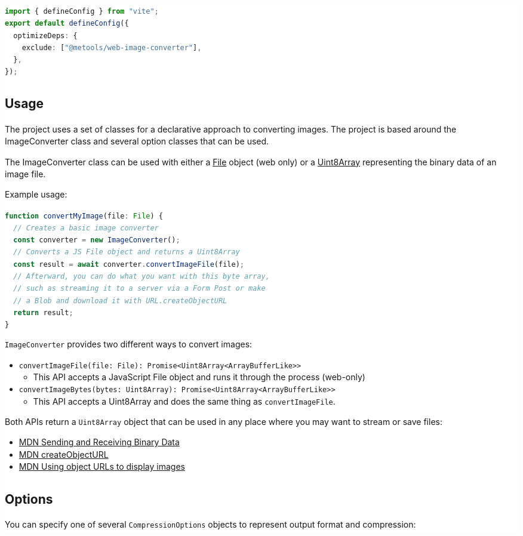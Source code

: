 ```ts
import { defineConfig } from "vite";
export default defineConfig({
  optimizeDeps: {
    exclude: ["@metools/web-image-converter"],
  },
});
```

## Usage

The project uses a set of classes for a declarative approach to converting images. The project is based around the ImageConverter class and several option classes that can be used.

The ImageConverter class can be used with either a [File](https://developer.mozilla.org/en-US/docs/Web/API/File) object (web only) or a [Uint8Array](https://developer.mozilla.org/en-US/docs/Web/JavaScript/Reference/Global_Objects/Uint8Array) representing the binary data of an image file.

Example usage:

```ts
function convertMyImage(file: File) {
  // Creates a basic image converter
  const converter = new ImageConverter();
  // Converts a JS File object and returns a Uint8Array
  const result = await converter.convertImageFile(file);
  // Afterward, you can do what you want with this byte array,
  // such as streaming it to a server via a Form Post or make
  // a Blob and download it with URL.createObjectURL
  return result;
}
```

`ImageConverter` provides two different ways to convert images:

- `convertImageFile(file: File): Promise<Uint8Array<ArrayBufferLike>>`
  - This API accepts a JavaScript File object and runs it through the process (web-only)
- `convertImageBytes(bytes: Uint8Array): Promise<Uint8Array<ArrayBufferLike>>`
  - This API accepts a Uint8Array and does the same thing as `convertImageFile`.

Both APIs return a `Uint8Array` object that can be used in any place where you may want to stream or save files:

- [MDN Sending and Receiving Binary Data](https://developer.mozilla.org/en-US/docs/Web/API/XMLHttpRequest_API/Sending_and_Receiving_Binary_Data)
- [MDN createObjectURL](https://developer.mozilla.org/en-US/docs/Web/API/URL/createObjectURL_static)
- [MDN Using object URLs to display images](https://developer.mozilla.org/en-US/docs/Web/API/File_API/Using_files_from_web_applications#example_using_object_urls_to_display_images)

## Options

You can specify one of several `CompressionOptions` objects to represent output format and compression:
